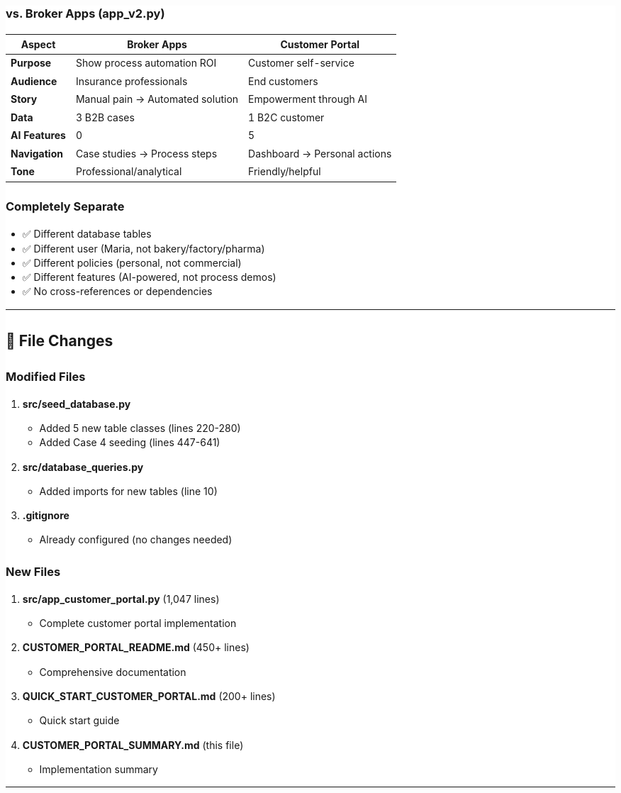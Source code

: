 ### vs. Broker Apps (app_v2.py)

| Aspect | Broker Apps | Customer Portal |
|--------|-------------|-----------------|
| **Purpose** | Show process automation ROI | Customer self-service |
| **Audience** | Insurance professionals | End customers |
| **Story** | Manual pain → Automated solution | Empowerment through AI |
| **Data** | 3 B2B cases | 1 B2C customer |
| **AI Features** | 0 | 5 |
| **Navigation** | Case studies → Process steps | Dashboard → Personal actions |
| **Tone** | Professional/analytical | Friendly/helpful |

### Completely Separate
- ✅ Different database tables
- ✅ Different user (Maria, not bakery/factory/pharma)
- ✅ Different policies (personal, not commercial)
- ✅ Different features (AI-powered, not process demos)
- ✅ No cross-references or dependencies

---

## 📁 File Changes

### Modified Files
1. **src/seed_database.py**
   - Added 5 new table classes (lines 220-280)
   - Added Case 4 seeding (lines 447-641)

2. **src/database_queries.py**
   - Added imports for new tables (line 10)

3. **.gitignore**
   - Already configured (no changes needed)

### New Files
1. **src/app_customer_portal.py** (1,047 lines)
   - Complete customer portal implementation
   
2. **CUSTOMER_PORTAL_README.md** (450+ lines)
   - Comprehensive documentation
   
3. **QUICK_START_CUSTOMER_PORTAL.md** (200+ lines)
   - Quick start guide

4. **CUSTOMER_PORTAL_SUMMARY.md** (this file)
   - Implementation summary

---
